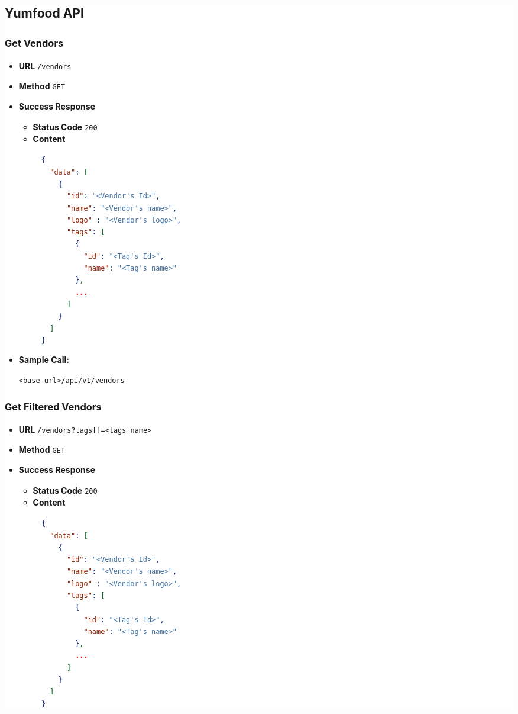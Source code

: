 ## Yumfood API

### Get Vendors

-   **URL**
    `/vendors`

-   **Method**
    `GET`

-   **Success Response**
    -   **Status Code**
        `200`
    -   **Content**
        ```json
          {
            "data": [
              {
                "id": "<Vendor's Id>",
                "name": "<Vendor's name>",
                "logo" : "<Vendor's logo>",
                "tags": [
                  {
                    "id": "<Tag's Id>",
                    "name": "<Tag's name>"
                  },
                  ...
                ]
              }
            ]
          }
        ```
-   **Sample Call:**

    `<base url>/api/v1/vendors`

### Get Filtered Vendors

-   **URL**
    `/vendors?tags[]=<tags name>`

-   **Method**
    `GET`

-   **Success Response**
    -   **Status Code**
        `200`
    -   **Content**
        ```json
          {
            "data": [
              {
                "id": "<Vendor's Id>",
                "name": "<Vendor's name>",
                "logo" : "<Vendor's logo>",
                "tags": [
                  {
                    "id": "<Tag's Id>",
                    "name": "<Tag's name>"
                  },
                  ...
                ]
              }
            ]
          }